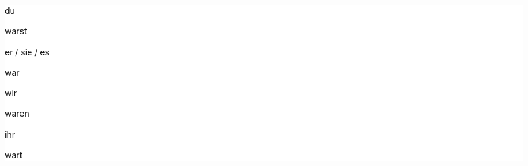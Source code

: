du

</td>

<td valign="top" class="td1" style="border-style: solid; border-width: 1px; border-color: rgb(154, 154, 154); padding: 1px 5px;">

warst

</td>

</tr>

<tr>

<td valign="top" class="td1" style="border-style: solid; border-width: 1px; border-color: rgb(154, 154, 154); padding: 1px 5px;">

er / sie / es

</td>

<td valign="top" class="td1" style="border-style: solid; border-width: 1px; border-color: rgb(154, 154, 154); padding: 1px 5px;">

war

</td>

</tr>

<tr>

<td valign="top" class="td1" style="border-style: solid; border-width: 1px; border-color: rgb(154, 154, 154); padding: 1px 5px;">

wir

</td>

<td valign="top" class="td1" style="border-style: solid; border-width: 1px; border-color: rgb(154, 154, 154); padding: 1px 5px;">

waren

</td>

</tr>

<tr>

<td valign="top" class="td1" style="border-style: solid; border-width: 1px; border-color: rgb(154, 154, 154); padding: 1px 5px;">

ihr

</td>

<td valign="top" class="td1" style="border-style: solid; border-width: 1px; border-color: rgb(154, 154, 154); padding: 1px 5px;">

wart

</td>
